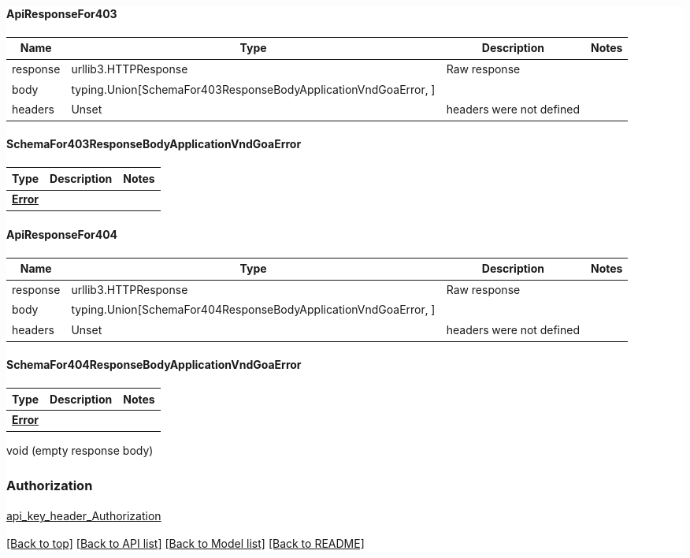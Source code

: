 
#### ApiResponseFor403
Name | Type | Description  | Notes
------------- | ------------- | ------------- | -------------
response | urllib3.HTTPResponse | Raw response |
body | typing.Union[SchemaFor403ResponseBodyApplicationVndGoaError, ] |  |
headers | Unset | headers were not defined |

#### SchemaFor403ResponseBodyApplicationVndGoaError
Type | Description  | Notes
------------- | ------------- | -------------
[**Error**](Error.md) |  | 


#### ApiResponseFor404
Name | Type | Description  | Notes
------------- | ------------- | ------------- | -------------
response | urllib3.HTTPResponse | Raw response |
body | typing.Union[SchemaFor404ResponseBodyApplicationVndGoaError, ] |  |
headers | Unset | headers were not defined |

#### SchemaFor404ResponseBodyApplicationVndGoaError
Type | Description  | Notes
------------- | ------------- | -------------
[**Error**](Error.md) |  | 



void (empty response body)

### Authorization

[api_key_header_Authorization](../README.md#api_key_header_Authorization)

[[Back to top]](#) [[Back to API list]](../README.md#documentation-for-api-endpoints) [[Back to Model list]](../README.md#documentation-for-models) [[Back to README]](../README.md)

